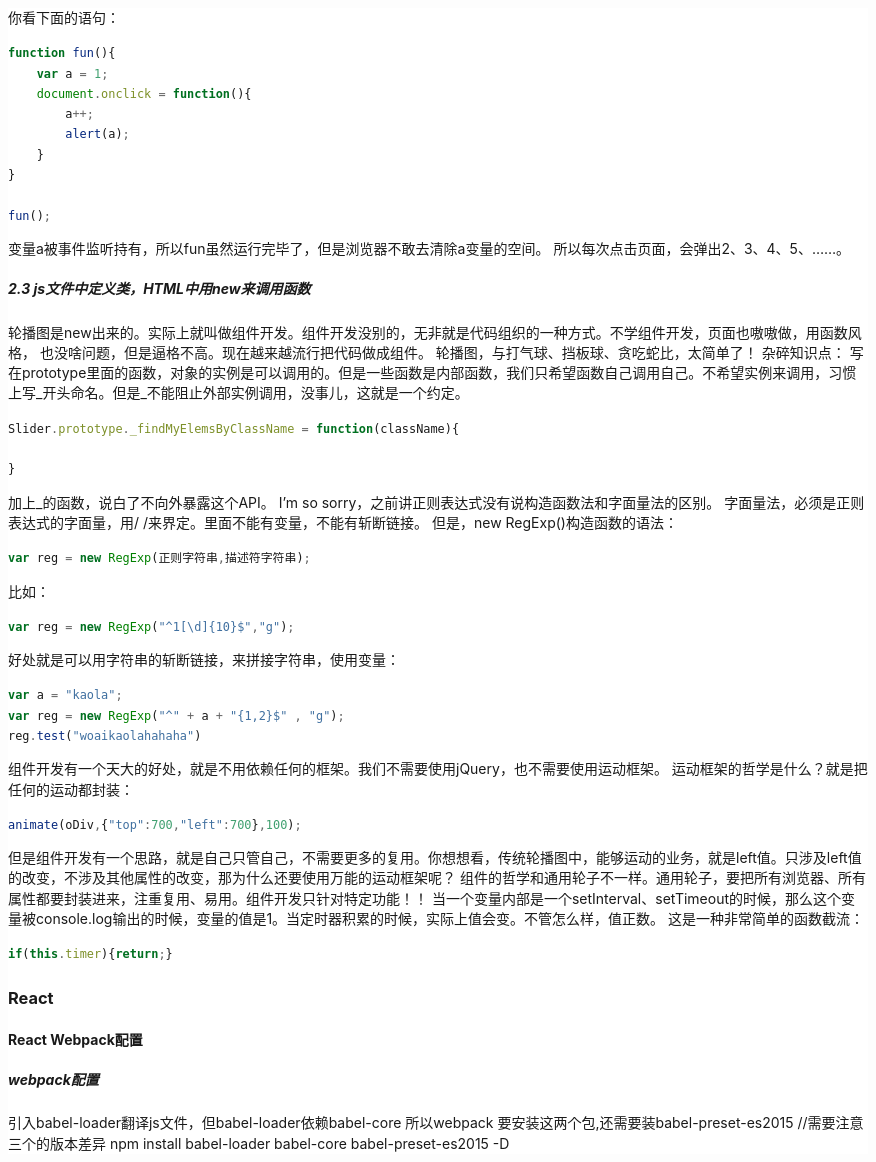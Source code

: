 你看下面的语句：
````javascript
function fun(){
	var a = 1;
	document.onclick = function(){
		a++;
		alert(a);
	}
}

fun();
````
变量a被事件监听持有，所以fun虽然运行完毕了，但是浏览器不敢去清除a变量的空间。
所以每次点击页面，会弹出2、3、4、5、……。
##### 2.3 js文件中定义类，HTML中用new来调用函数
轮播图是new出来的。实际上就叫做组件开发。组件开发没别的，无非就是代码组织的一种方式。不学组件开发，页面也嗷嗷做，用函数风格， 也没啥问题，但是逼格不高。现在越来越流行把代码做成组件。
轮播图，与打气球、挡板球、贪吃蛇比，太简单了！
杂碎知识点：
写在prototype里面的函数，对象的实例是可以调用的。但是一些函数是内部函数，我们只希望函数自己调用自己。不希望实例来调用，习惯上写_开头命名。但是_不能阻止外部实例调用，没事儿，这就是一个约定。
```javascript
Slider.prototype._findMyElemsByClassName = function(className){

}
```
加上_的函数，说白了不向外暴露这个API。
 I’m so sorry，之前讲正则表达式没有说构造函数法和字面量法的区别。
字面量法，必须是正则表达式的字面量，用/  /来界定。里面不能有变量，不能有斩断链接。
但是，new RegExp()构造函数的语法：
```javascript
var reg = new RegExp(正则字符串,描述符字符串);
```
比如：
```javascript
var reg = new RegExp("^1[\d]{10}$","g");
```
好处就是可以用字符串的斩断链接，来拼接字符串，使用变量：
```javascript
var a = "kaola";
var reg = new RegExp("^" + a + "{1,2}$" , "g");
reg.test("woaikaolahahaha")
```
组件开发有一个天大的好处，就是不用依赖任何的框架。我们不需要使用jQuery，也不需要使用运动框架。
运动框架的哲学是什么？就是把任何的运动都封装：
```javascript
animate(oDiv,{"top":700,"left":700},100);
```
但是组件开发有一个思路，就是自己只管自己，不需要更多的复用。你想想看，传统轮播图中，能够运动的业务，就是left值。只涉及left值的改变，不涉及其他属性的改变，那为什么还要使用万能的运动框架呢？
组件的哲学和通用轮子不一样。通用轮子，要把所有浏览器、所有属性都要封装进来，注重复用、易用。组件开发只针对特定功能！！
当一个变量内部是一个setInterval、setTimeout的时候，那么这个变量被console.log输出的时候，变量的值是1。当定时器积累的时候，实际上值会变。不管怎么样，值正数。
这是一种非常简单的函数截流：
```javascript
if(this.timer){return;}
```
### React
#### React Webpack配置
##### webpack配置
引入babel-loader翻译js文件，但babel-loader依赖babel-core 所以webpack 要安装这两个包,还需要装babel-preset-es2015 //需要注意三个的版本差异
npm install babel-loader babel-core babel-preset-es2015 -D

